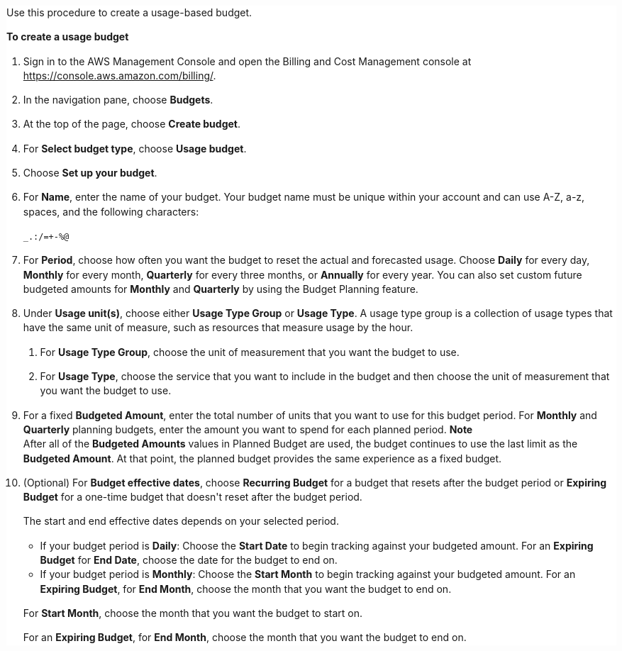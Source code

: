 Use this procedure to create a usage\-based budget\.<a name="usage-budget"></a>

**To create a usage budget**

1. Sign in to the AWS Management Console and open the Billing and Cost Management console at [https://console\.aws\.amazon\.com/billing/](https://console.aws.amazon.com/billing/)\.

1. In the navigation pane, choose **Budgets**\.

1. At the top of the page, choose **Create budget**\.

1. For **Select budget type**, choose **Usage budget**\.

1. Choose **Set up your budget**\.

1. For **Name**, enter the name of your budget\. Your budget name must be unique within your account and can use A\-Z, a\-z, spaces, and the following characters:

   ```
   _.:/=+-%@
   ```

1. For **Period**, choose how often you want the budget to reset the actual and forecasted usage\. Choose **Daily** for every day, **Monthly** for every month, **Quarterly** for every three months, or **Annually** for every year\. You can also set custom future budgeted amounts for **Monthly** and **Quarterly** by using the Budget Planning feature\.

1. Under **Usage unit\(s\)**, choose either **Usage Type Group** or **Usage Type**\. A usage type group is a collection of usage types that have the same unit of measure, such as resources that measure usage by the hour\.

   1. For **Usage Type Group**, choose the unit of measurement that you want the budget to use\.

   1. For **Usage Type**, choose the service that you want to include in the budget and then choose the unit of measurement that you want the budget to use\.

1. For a fixed **Budgeted Amount**, enter the total number of units that you want to use for this budget period\. For **Monthly** and **Quarterly** planning budgets, enter the amount you want to spend for each planned period\.
**Note**  
After all of the **Budgeted Amounts** values in Planned Budget are used, the budget continues to use the last limit as the **Budgeted Amount**\. At that point, the planned budget provides the same experience as a fixed budget\. 

1. \(Optional\) For **Budget effective dates**, choose **Recurring Budget** for a budget that resets after the budget period or **Expiring Budget** for a one\-time budget that doesn't reset after the budget period\. 

    The start and end effective dates depends on your selected period\.
   + If your budget period is **Daily**: Choose the **Start Date** to begin tracking against your budgeted amount\. For an **Expiring Budget** for **End Date**, choose the date for the budget to end on\.
   + If your budget period is **Monthly**: Choose the **Start Month** to begin tracking against your budgeted amount\. For an **Expiring Budget**, for **End Month**, choose the month that you want the budget to end on\.

   For **Start Month**, choose the month that you want the budget to start on\.

   For an **Expiring Budget**, for **End Month**, choose the month that you want the budget to end on\.
